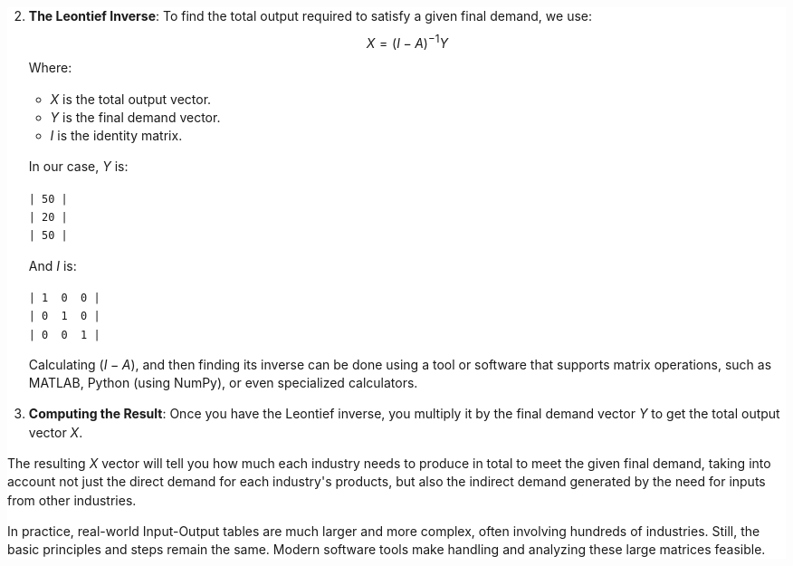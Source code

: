 2. **The Leontief Inverse**: To find the total output required to satisfy a given final demand, we use:
   $$ X = (I - A)^{-1} Y $$
   Where:
   - $X$ is the total output vector.
   - $Y$ is the final demand vector.
   - $I$ is the identity matrix.

   In our case, $Y$ is:
   ```
   | 50 |
   | 20 |
   | 50 |
   ```

   And $I$ is:
   ```
   | 1  0  0 |
   | 0  1  0 |
   | 0  0  1 |
   ```

   Calculating $(I - A)$, and then finding its inverse can be done using a tool or software that supports matrix operations, such as MATLAB, Python (using NumPy), or even specialized calculators.

3. **Computing the Result**: Once you have the Leontief inverse, you multiply it by the final demand vector $Y$ to get the total output vector $X$.

The resulting $X$ vector will tell you how much each industry needs to produce in total to meet the given final demand, taking into account not just the direct demand for each industry's products, but also the indirect demand generated by the need for inputs from other industries.

In practice, real-world Input-Output tables are much larger and more complex, often involving hundreds of industries. Still, the basic principles and steps remain the same. Modern software tools make handling and analyzing these large matrices feasible.